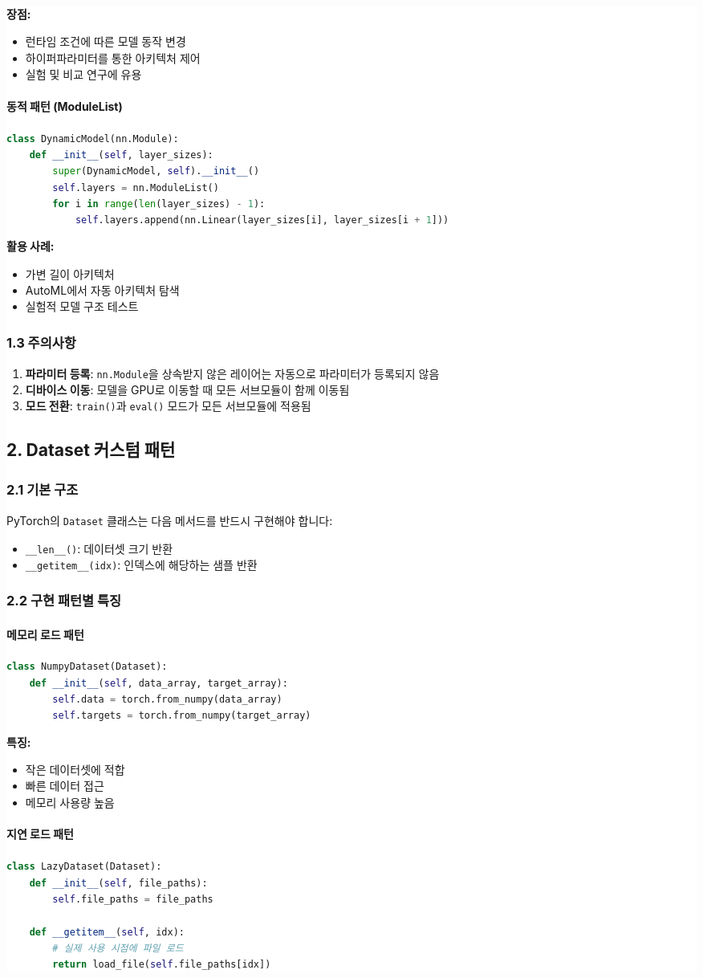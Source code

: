 **장점:**
- 런타임 조건에 따른 모델 동작 변경
- 하이퍼파라미터를 통한 아키텍처 제어
- 실험 및 비교 연구에 유용

#### 동적 패턴 (ModuleList)
```python
class DynamicModel(nn.Module):
    def __init__(self, layer_sizes):
        super(DynamicModel, self).__init__()
        self.layers = nn.ModuleList()
        for i in range(len(layer_sizes) - 1):
            self.layers.append(nn.Linear(layer_sizes[i], layer_sizes[i + 1]))
```

**활용 사례:**
- 가변 길이 아키텍처
- AutoML에서 자동 아키텍처 탐색
- 실험적 모델 구조 테스트

### 1.3 주의사항

1. **파라미터 등록**: `nn.Module`을 상속받지 않은 레이어는 자동으로 파라미터가 등록되지 않음
2. **디바이스 이동**: 모델을 GPU로 이동할 때 모든 서브모듈이 함께 이동됨
3. **모드 전환**: `train()`과 `eval()` 모드가 모든 서브모듈에 적용됨

## 2. Dataset 커스텀 패턴

### 2.1 기본 구조

PyTorch의 `Dataset` 클래스는 다음 메서드를 반드시 구현해야 합니다:

- `__len__()`: 데이터셋 크기 반환
- `__getitem__(idx)`: 인덱스에 해당하는 샘플 반환

### 2.2 구현 패턴별 특징

#### 메모리 로드 패턴
```python
class NumpyDataset(Dataset):
    def __init__(self, data_array, target_array):
        self.data = torch.from_numpy(data_array)
        self.targets = torch.from_numpy(target_array)
```

**특징:**
- 작은 데이터셋에 적합
- 빠른 데이터 접근
- 메모리 사용량 높음

#### 지연 로드 패턴
```python
class LazyDataset(Dataset):
    def __init__(self, file_paths):
        self.file_paths = file_paths
        
    def __getitem__(self, idx):
        # 실제 사용 시점에 파일 로드
        return load_file(self.file_paths[idx])
```
